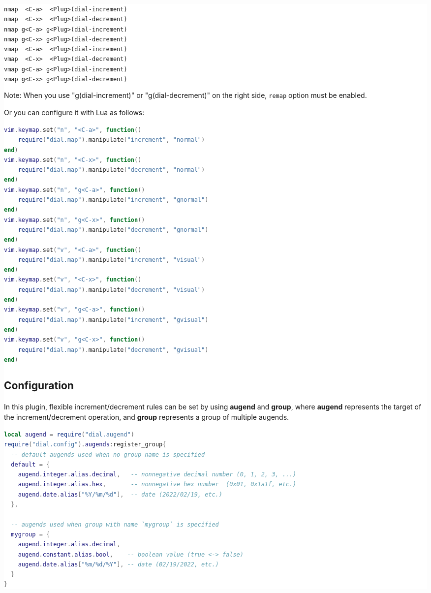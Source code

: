 ```vim
nmap  <C-a>  <Plug>(dial-increment)
nmap  <C-x>  <Plug>(dial-decrement)
nmap g<C-a> g<Plug>(dial-increment)
nmap g<C-x> g<Plug>(dial-decrement)
vmap  <C-a>  <Plug>(dial-increment)
vmap  <C-x>  <Plug>(dial-decrement)
vmap g<C-a> g<Plug>(dial-increment)
vmap g<C-x> g<Plug>(dial-decrement)
```

Note: When you use "g<Plug>(dial-increment)" or "g<Plug>(dial-decrement)" on the right side, `remap` option must be enabled.

Or you can configure it with Lua as follows:

```lua
vim.keymap.set("n", "<C-a>", function()
    require("dial.map").manipulate("increment", "normal")
end)
vim.keymap.set("n", "<C-x>", function()
    require("dial.map").manipulate("decrement", "normal")
end)
vim.keymap.set("n", "g<C-a>", function()
    require("dial.map").manipulate("increment", "gnormal")
end)
vim.keymap.set("n", "g<C-x>", function()
    require("dial.map").manipulate("decrement", "gnormal")
end)
vim.keymap.set("v", "<C-a>", function()
    require("dial.map").manipulate("increment", "visual")
end)
vim.keymap.set("v", "<C-x>", function()
    require("dial.map").manipulate("decrement", "visual")
end)
vim.keymap.set("v", "g<C-a>", function()
    require("dial.map").manipulate("increment", "gvisual")
end)
vim.keymap.set("v", "g<C-x>", function()
    require("dial.map").manipulate("decrement", "gvisual")
end)
```

## Configuration

In this plugin, flexible increment/decrement rules can be set by using **augend** and **group**,
where **augend** represents the target of the increment/decrement operation,
and **group** represents a group of multiple augends.

```lua
local augend = require("dial.augend")
require("dial.config").augends:register_group{
  -- default augends used when no group name is specified
  default = {
    augend.integer.alias.decimal,   -- nonnegative decimal number (0, 1, 2, 3, ...)
    augend.integer.alias.hex,       -- nonnegative hex number  (0x01, 0x1a1f, etc.)
    augend.date.alias["%Y/%m/%d"],  -- date (2022/02/19, etc.)
  },

  -- augends used when group with name `mygroup` is specified
  mygroup = {
    augend.integer.alias.decimal,
    augend.constant.alias.bool,    -- boolean value (true <-> false)
    augend.date.alias["%m/%d/%Y"], -- date (02/19/2022, etc.)
  }
}
```